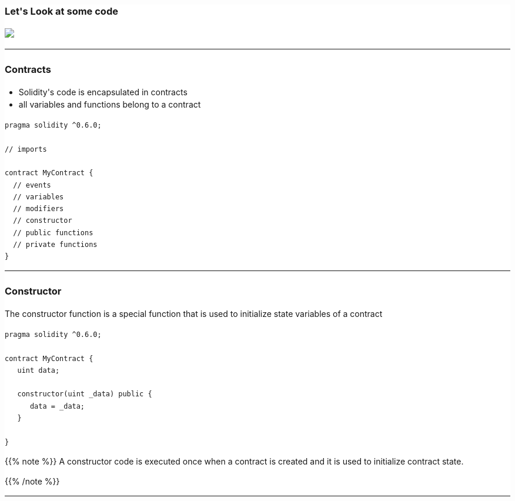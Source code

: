 
### Let's Look at some code
![](./../images/dappladies/token.png)

---

### Contracts
- Solidity's code is encapsulated in contracts
- all variables and functions belong to a contract

```
pragma solidity ^0.6.0;

// imports

contract MyContract {
  // events
  // variables
  // modifiers
  // constructor 
  // public functions
  // private functions
}
```

---

### Constructor

The constructor function is a special function that is used to initialize state variables of a contract

```
pragma solidity ^0.6.0;

contract MyContract {
   uint data;

   constructor(uint _data) public {
      data = _data;   
   }

}

```
{{% note %}}
A constructor code is executed once when a contract is created and it is used to initialize contract state.

{{% /note %}}

---
